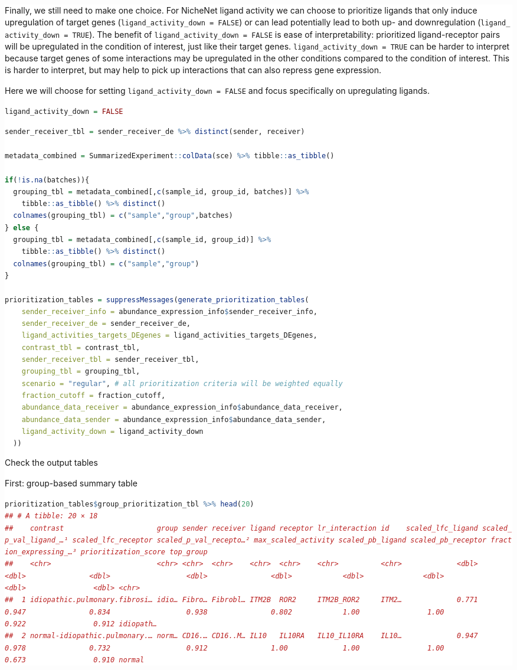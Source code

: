 Finally, we still need to make one choice. For NicheNet ligand activity we can choose to prioritize ligands that only induce upregulation of target genes (`ligand_activity_down = FALSE`) or can lead potentially lead to both up- and downregulation (`ligand_activity_down = TRUE`). The benefit of `ligand_activity_down = FALSE` is ease of interpretability: prioritized ligand-receptor pairs will be upregulated in the condition of interest, just like their target genes.  `ligand_activity_down = TRUE` can be harder to interpret because target genes of some interactions may be upregulated in the other conditions compared to the condition of interest. This is harder to interpret, but may help to pick up interactions that can also repress gene expression. 

Here we will choose for setting `ligand_activity_down = FALSE` and focus specifically on upregulating ligands.


``` r
ligand_activity_down = FALSE
```


``` r
sender_receiver_tbl = sender_receiver_de %>% distinct(sender, receiver)

metadata_combined = SummarizedExperiment::colData(sce) %>% tibble::as_tibble()

if(!is.na(batches)){
  grouping_tbl = metadata_combined[,c(sample_id, group_id, batches)] %>% 
    tibble::as_tibble() %>% distinct()
  colnames(grouping_tbl) = c("sample","group",batches)
} else {
  grouping_tbl = metadata_combined[,c(sample_id, group_id)] %>% 
    tibble::as_tibble() %>% distinct()
  colnames(grouping_tbl) = c("sample","group")
}

prioritization_tables = suppressMessages(generate_prioritization_tables(
    sender_receiver_info = abundance_expression_info$sender_receiver_info,
    sender_receiver_de = sender_receiver_de,
    ligand_activities_targets_DEgenes = ligand_activities_targets_DEgenes,
    contrast_tbl = contrast_tbl,
    sender_receiver_tbl = sender_receiver_tbl,
    grouping_tbl = grouping_tbl,
    scenario = "regular", # all prioritization criteria will be weighted equally
    fraction_cutoff = fraction_cutoff, 
    abundance_data_receiver = abundance_expression_info$abundance_data_receiver,
    abundance_data_sender = abundance_expression_info$abundance_data_sender,
    ligand_activity_down = ligand_activity_down
  ))
```

Check the output tables

First: group-based summary table


``` r
prioritization_tables$group_prioritization_tbl %>% head(20)
## # A tibble: 20 × 18
##    contrast                      group sender receiver ligand receptor lr_interaction id    scaled_lfc_ligand scaled_p_val_ligand_…¹ scaled_lfc_receptor scaled_p_val_recepto…² max_scaled_activity scaled_pb_ligand scaled_pb_receptor fraction_expressing_…³ prioritization_score top_group
##    <chr>                         <chr> <chr>  <chr>    <chr>  <chr>    <chr>          <chr>             <dbl>                  <dbl>               <dbl>                  <dbl>               <dbl>            <dbl>              <dbl>                  <dbl>                <dbl> <chr>    
##  1 idiopathic.pulmonary.fibrosi… idio… Fibro… Fibrobl… ITM2B  ROR2     ITM2B_ROR2     ITM2…             0.771                  0.947               0.834                  0.938               0.802            1.00                1.00                  0.922                0.912 idiopath…
##  2 normal-idiopathic.pulmonary.… norm… CD16.… CD16..M… IL10   IL10RA   IL10_IL10RA    IL10…             0.947                  0.978               0.732                  0.912               1.00             1.00                1.00                  0.673                0.910 normal   
```